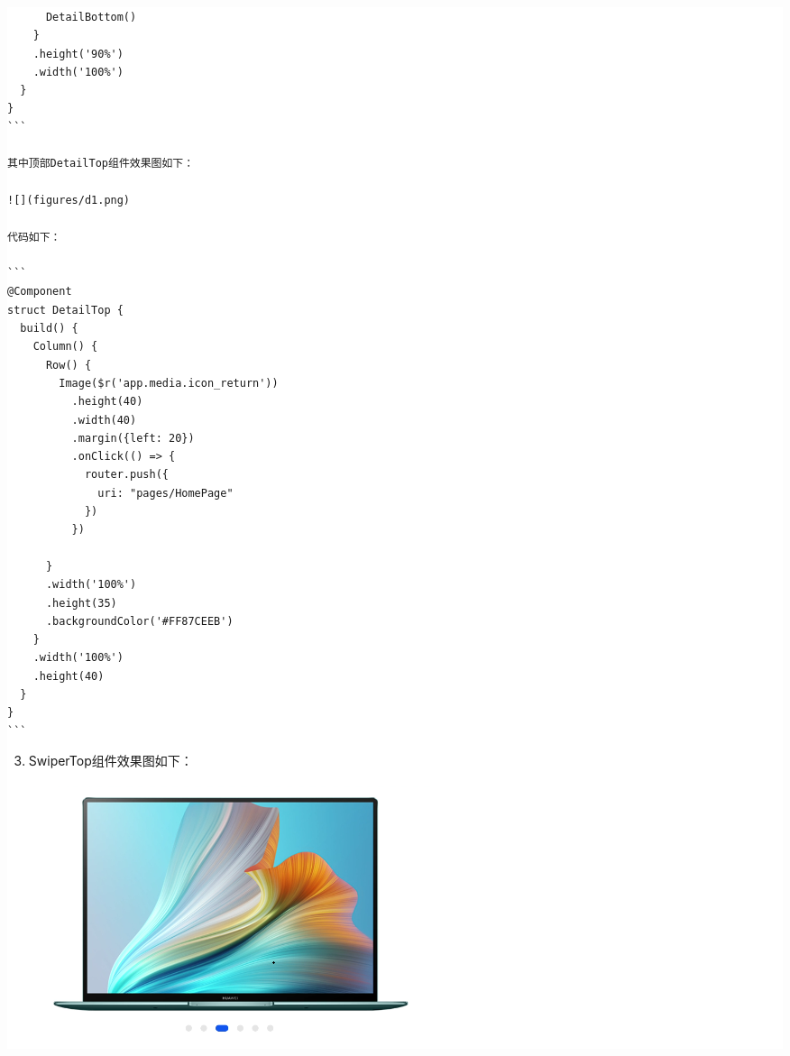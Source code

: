           DetailBottom()
        }
        .height('90%')
        .width('100%')
      }
    }
    ```

    其中顶部DetailTop组件效果图如下：

    ![](figures/d1.png)

    代码如下：

    ```
    @Component
    struct DetailTop {
      build() {
        Column() {
          Row() {
            Image($r('app.media.icon_return'))
              .height(40)
              .width(40)
              .margin({left: 20})
              .onClick(() => {
                router.push({
                  uri: "pages/HomePage"
                })
              })
    
          }
          .width('100%')
          .height(35)
          .backgroundColor('#FF87CEEB')
        }
        .width('100%')
        .height(40)
      }
    }
    ```

3.  SwiperTop组件效果图如下：

    ![](figures/d2.png)
